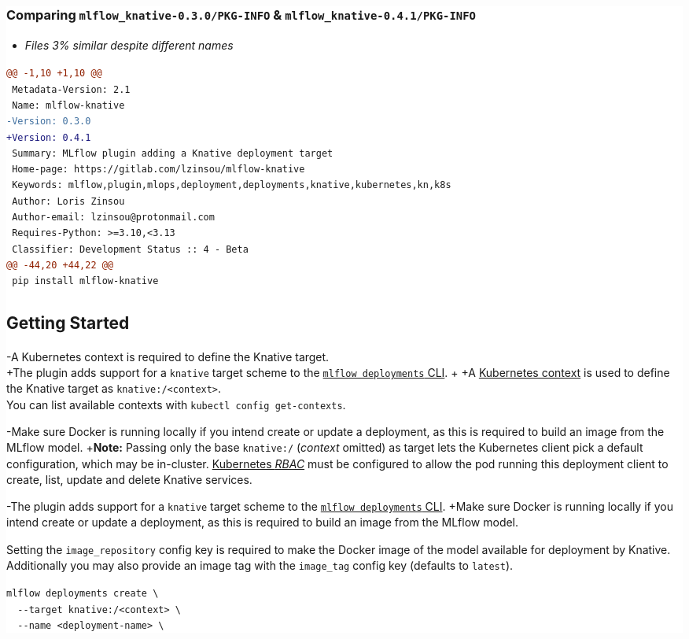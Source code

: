 ### Comparing `mlflow_knative-0.3.0/PKG-INFO` & `mlflow_knative-0.4.1/PKG-INFO`

 * *Files 3% similar despite different names*

```diff
@@ -1,10 +1,10 @@
 Metadata-Version: 2.1
 Name: mlflow-knative
-Version: 0.3.0
+Version: 0.4.1
 Summary: MLflow plugin adding a Knative deployment target
 Home-page: https://gitlab.com/lzinsou/mlflow-knative
 Keywords: mlflow,plugin,mlops,deployment,deployments,knative,kubernetes,kn,k8s
 Author: Loris Zinsou
 Author-email: lzinsou@protonmail.com
 Requires-Python: >=3.10,<3.13
 Classifier: Development Status :: 4 - Beta
@@ -44,20 +44,22 @@
 pip install mlflow-knative
 ```
 
 
 Getting Started
 ---------------
 
-A Kubernetes context is required to define the Knative target.  
+The plugin adds support for a `knative` target scheme to the [`mlflow deployments` CLI](https://mlflow.org/docs/latest/cli.html#mlflow-deployments).
+
+A [Kubernetes context](https://kubernetes.io/docs/tasks/access-application-cluster/configure-access-multiple-clusters/) is used to define the Knative target as `knative:/<context>`.  
 You can list available contexts with `kubectl config get-contexts`.
 
-Make sure Docker is running locally if you intend create or update a deployment, as this is required to build an image from the MLflow model.
+**Note:** Passing only the base `knative:/` (*context* omitted) as target lets the Kubernetes client pick a default configuration, which may be in-cluster. [Kubernetes *RBAC*](https://kubernetes.io/docs/reference/access-authn-authz/rbac/) must be configured to allow the pod running this deployment client to create, list, update and delete Knative services.
 
-The plugin adds support for a `knative` target scheme to the [`mlflow deployments` CLI](https://mlflow.org/docs/latest/cli.html#mlflow-deployments).
+Make sure Docker is running locally if you intend create or update a deployment, as this is required to build an image from the MLflow model.
 
 Setting the `image_repository` config key is required to make the Docker image of the model available for deployment by Knative. Additionally you may also provide an image tag with the `image_tag` config key (defaults to `latest`).
 
 ```console
 mlflow deployments create \
   --target knative:/<context> \
   --name <deployment-name> \
```

